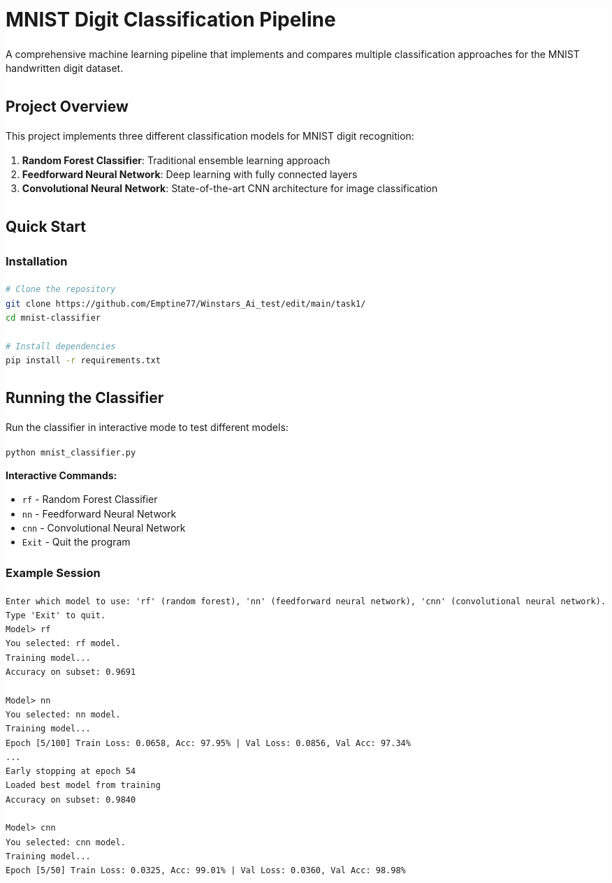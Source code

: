 # MNIST Digit Classification Pipeline

A comprehensive machine learning pipeline that implements and compares multiple classification approaches for the MNIST handwritten digit dataset.

## Project Overview

This project implements three different classification models for MNIST digit recognition:

1. **Random Forest Classifier**: Traditional ensemble learning approach
2. **Feedforward Neural Network**: Deep learning with fully connected layers
3. **Convolutional Neural Network**: State-of-the-art CNN architecture for image classification

## Quick Start

### Installation

```bash
# Clone the repository
git clone https://github.com/Emptine77/Winstars_Ai_test/edit/main/task1/
cd mnist-classifier

# Install dependencies
pip install -r requirements.txt
```

## Running the Classifier

Run the classifier in interactive mode to test different models:

```bash
python mnist_classifier.py
```

**Interactive Commands:**
- `rf` - Random Forest Classifier
- `nn` - Feedforward Neural Network
- `cnn` - Convolutional Neural Network
- `Exit` - Quit the program

### Example Session

```
Enter which model to use: 'rf' (random forest), 'nn' (feedforward neural network), 'cnn' (convolutional neural network).
Type 'Exit' to quit.
Model> rf
You selected: rf model.
Training model...
Accuracy on subset: 0.9691

Model> nn
You selected: nn model.
Training model...
Epoch [5/100] Train Loss: 0.0658, Acc: 97.95% | Val Loss: 0.0856, Val Acc: 97.34%
...
Early stopping at epoch 54
Loaded best model from training
Accuracy on subset: 0.9840

Model> cnn
You selected: cnn model.
Training model...
Epoch [5/50] Train Loss: 0.0325, Acc: 99.01% | Val Loss: 0.0360, Val Acc: 98.98%
```